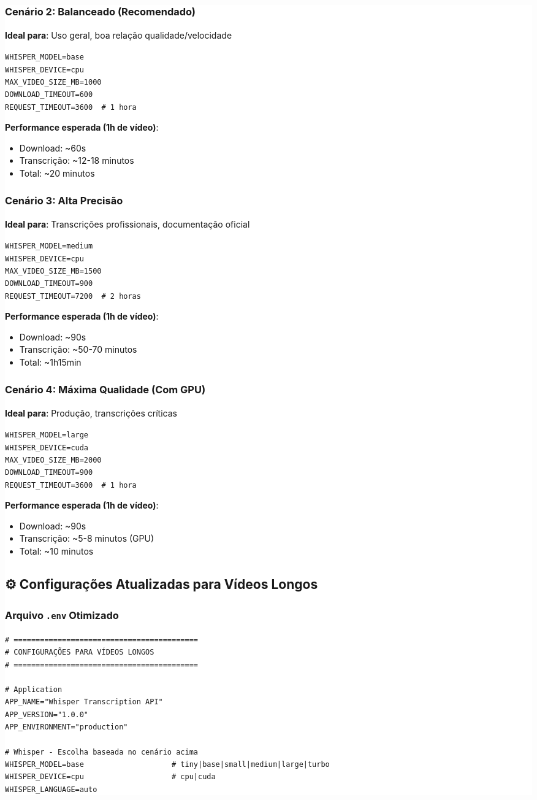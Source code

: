 ### Cenário 2: Balanceado (Recomendado)
**Ideal para**: Uso geral, boa relação qualidade/velocidade

```env
WHISPER_MODEL=base
WHISPER_DEVICE=cpu
MAX_VIDEO_SIZE_MB=1000
DOWNLOAD_TIMEOUT=600
REQUEST_TIMEOUT=3600  # 1 hora
```

**Performance esperada (1h de vídeo)**:
- Download: ~60s
- Transcrição: ~12-18 minutos
- Total: ~20 minutos

### Cenário 3: Alta Precisão
**Ideal para**: Transcrições profissionais, documentação oficial

```env
WHISPER_MODEL=medium
WHISPER_DEVICE=cpu
MAX_VIDEO_SIZE_MB=1500
DOWNLOAD_TIMEOUT=900
REQUEST_TIMEOUT=7200  # 2 horas
```

**Performance esperada (1h de vídeo)**:
- Download: ~90s
- Transcrição: ~50-70 minutos
- Total: ~1h15min

### Cenário 4: Máxima Qualidade (Com GPU)
**Ideal para**: Produção, transcrições críticas

```env
WHISPER_MODEL=large
WHISPER_DEVICE=cuda
MAX_VIDEO_SIZE_MB=2000
DOWNLOAD_TIMEOUT=900
REQUEST_TIMEOUT=3600  # 1 hora
```

**Performance esperada (1h de vídeo)**:
- Download: ~90s
- Transcrição: ~5-8 minutos (GPU)
- Total: ~10 minutos

## ⚙️ Configurações Atualizadas para Vídeos Longos

### Arquivo `.env` Otimizado

```env
# ==========================================
# CONFIGURAÇÕES PARA VÍDEOS LONGOS
# ==========================================

# Application
APP_NAME="Whisper Transcription API"
APP_VERSION="1.0.0"
APP_ENVIRONMENT="production"

# Whisper - Escolha baseada no cenário acima
WHISPER_MODEL=base                    # tiny|base|small|medium|large|turbo
WHISPER_DEVICE=cpu                    # cpu|cuda
WHISPER_LANGUAGE=auto
```
